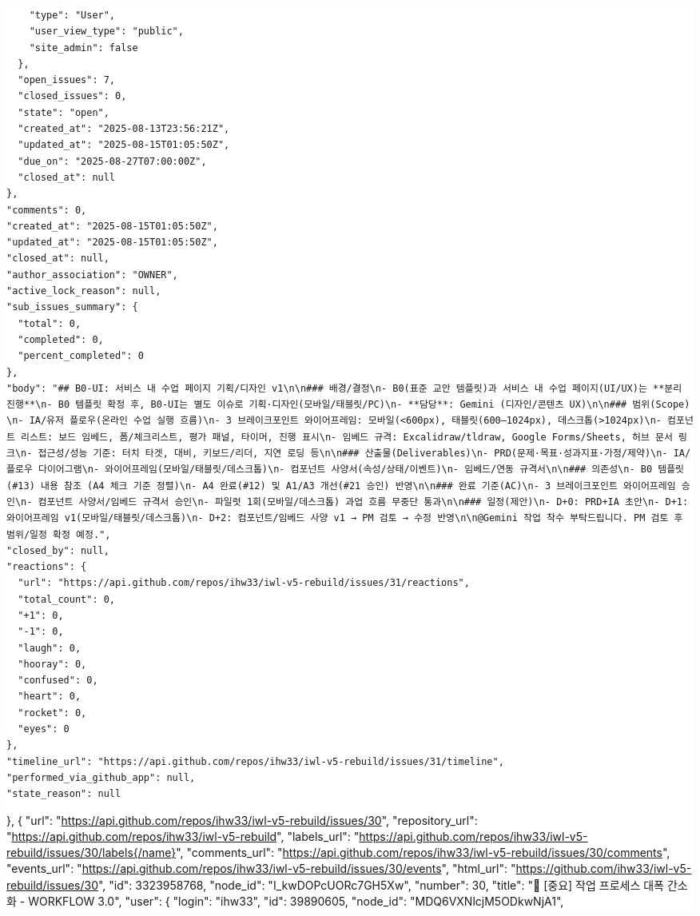         "type": "User",
        "user_view_type": "public",
        "site_admin": false
      },
      "open_issues": 7,
      "closed_issues": 0,
      "state": "open",
      "created_at": "2025-08-13T23:56:21Z",
      "updated_at": "2025-08-15T01:05:50Z",
      "due_on": "2025-08-27T07:00:00Z",
      "closed_at": null
    },
    "comments": 0,
    "created_at": "2025-08-15T01:05:50Z",
    "updated_at": "2025-08-15T01:05:50Z",
    "closed_at": null,
    "author_association": "OWNER",
    "active_lock_reason": null,
    "sub_issues_summary": {
      "total": 0,
      "completed": 0,
      "percent_completed": 0
    },
    "body": "## B0-UI: 서비스 내 수업 페이지 기획/디자인 v1\n\n### 배경/결정\n- B0(표준 교안 템플릿)과 서비스 내 수업 페이지(UI/UX)는 **분리 진행**\n- B0 템플릿 확정 후, B0-UI는 별도 이슈로 기획·디자인(모바일/태블릿/PC)\n- **담당**: Gemini (디자인/콘텐츠 UX)\n\n### 범위(Scope)\n- IA/유저 플로우(온라인 수업 실행 흐름)\n- 3 브레이크포인트 와이어프레임: 모바일(<600px), 태블릿(600–1024px), 데스크톱(>1024px)\n- 컴포넌트 리스트: 보드 임베드, 폼/체크리스트, 평가 패널, 타이머, 진행 표시\n- 임베드 규격: Excalidraw/tldraw, Google Forms/Sheets, 허브 문서 링크\n- 접근성/성능 기준: 터치 타겟, 대비, 키보드/리더, 지연 로딩 등\n\n### 산출물(Deliverables)\n- PRD(문제·목표·성과지표·가정/제약)\n- IA/플로우 다이어그램\n- 와이어프레임(모바일/태블릿/데스크톱)\n- 컴포넌트 사양서(속성/상태/이벤트)\n- 임베드/연동 규격서\n\n### 의존성\n- B0 템플릿(#13) 내용 참조 (A4 체크 기준 정렬)\n- A4 완료(#12) 및 A1/A3 개선(#21 승인) 반영\n\n### 완료 기준(AC)\n- 3 브레이크포인트 와이어프레임 승인\n- 컴포넌트 사양서/임베드 규격서 승인\n- 파일럿 1회(모바일/데스크톱) 과업 흐름 무중단 통과\n\n### 일정(제안)\n- D+0: PRD+IA 초안\n- D+1: 와이어프레임 v1(모바일/태블릿/데스크톱)\n- D+2: 컴포넌트/임베드 사양 v1 → PM 검토 → 수정 반영\n\n@Gemini 작업 착수 부탁드립니다. PM 검토 후 범위/일정 확정 예정.",
    "closed_by": null,
    "reactions": {
      "url": "https://api.github.com/repos/ihw33/iwl-v5-rebuild/issues/31/reactions",
      "total_count": 0,
      "+1": 0,
      "-1": 0,
      "laugh": 0,
      "hooray": 0,
      "confused": 0,
      "heart": 0,
      "rocket": 0,
      "eyes": 0
    },
    "timeline_url": "https://api.github.com/repos/ihw33/iwl-v5-rebuild/issues/31/timeline",
    "performed_via_github_app": null,
    "state_reason": null
  },
  {
    "url": "https://api.github.com/repos/ihw33/iwl-v5-rebuild/issues/30",
    "repository_url": "https://api.github.com/repos/ihw33/iwl-v5-rebuild",
    "labels_url": "https://api.github.com/repos/ihw33/iwl-v5-rebuild/issues/30/labels{/name}",
    "comments_url": "https://api.github.com/repos/ihw33/iwl-v5-rebuild/issues/30/comments",
    "events_url": "https://api.github.com/repos/ihw33/iwl-v5-rebuild/issues/30/events",
    "html_url": "https://github.com/ihw33/iwl-v5-rebuild/issues/30",
    "id": 3323958768,
    "node_id": "I_kwDOPcUORc7GH5Xw",
    "number": 30,
    "title": "📢 [중요] 작업 프로세스 대폭 간소화 - WORKFLOW 3.0",
    "user": {
      "login": "ihw33",
      "id": 39890605,
      "node_id": "MDQ6VXNlcjM5ODkwNjA1",